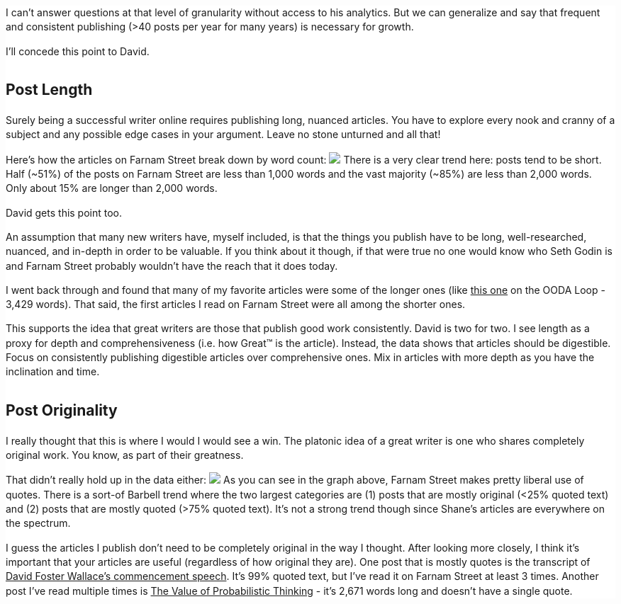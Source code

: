 I can’t answer questions at that level of granularity without access to his analytics. But we can generalize and say that frequent and consistent publishing (>40 posts per year for many years) is necessary for growth.

I’ll concede this point to David.

## Post Length

Surely being a successful writer online requires publishing long, nuanced articles. You have to explore every nook and cranny of a subject and any possible edge cases in your argument. Leave no stone unturned and all that!

Here’s how the articles on Farnam Street break down by word count:
![](https://zkf.io/content/images/2021/02/fs-post-length.png)
There is a very clear trend here: posts tend to be short. Half (~51%) of the posts on Farnam Street are less than 1,000 words and the vast majority (~85%) are less than 2,000 words. Only about 15% are longer than 2,000 words.

David gets this point too.

An assumption that many new writers have, myself included, is that the things you publish have to be long, well-researched, nuanced, and in-depth in order to be valuable. If you think about it though, if that were true no one would know who Seth Godin is and Farnam Street probably wouldn’t have the reach that it does today.

I went back through and found that many of my favorite articles were some of the longer ones (like [this one](https://fs.blog/2018/01/john-boyd-ooda-loop/) on the OODA Loop - 3,429 words). That said, the first articles I read on Farnam Street were all among the shorter ones.

This supports the idea that great writers are those that publish good work consistently. David is two for two. I see length as a proxy for depth and comprehensiveness (i.e. how Great™ is the article). Instead, the data shows that articles should be digestible. Focus on consistently publishing digestible articles over comprehensive ones. Mix in articles with more depth as you have the inclination and time.

## Post Originality

I really thought that this is where I would I would see a win. The platonic idea of a great writer is one who shares completely original work. You know, as part of their greatness.

That didn’t really hold up in the data either:
![](https://zkf.io/content/images/2021/02/fs-original-v-quoted.png)
As you can see in the graph above, Farnam Street makes pretty liberal use of quotes. There is a sort-of Barbell trend where the two largest categories are (1) posts that are mostly original (<25% quoted text) and (2) posts that are mostly quoted (>75% quoted text). It’s not a strong trend though since Shane’s articles are everywhere on the spectrum.

I guess the articles I publish don’t need to be completely original in the way I thought. After looking more closely, I think it’s important that your articles are useful (regardless of how original they are). One post that is mostly quotes is the transcript of [David Foster Wallace’s commencement speech](https://fs.blog/2012/04/david-foster-wallace-this-is-water/). It’s 99% quoted text, but I’ve read it on Farnam Street at least 3 times. Another post I’ve read multiple times is [The Value of Probabilistic Thinking](https://fs.blog/2018/05/probabilistic-thinking/) - it’s 2,671 words long and doesn’t have a single quote.

